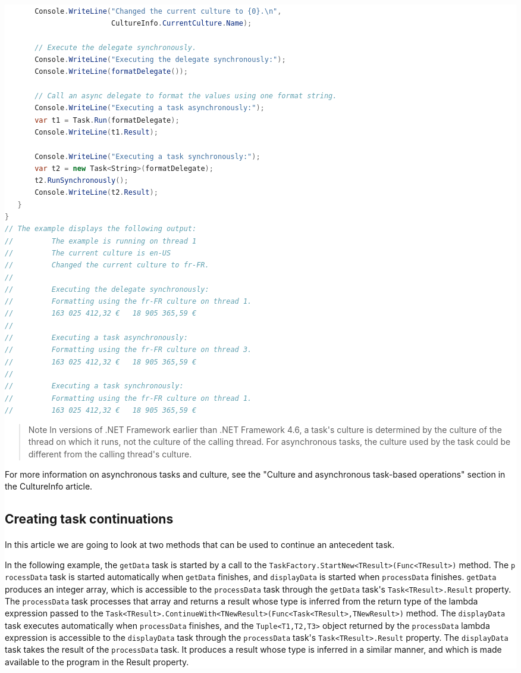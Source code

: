 ```csharp
       Console.WriteLine("Changed the current culture to {0}.\n",
                         CultureInfo.CurrentCulture.Name);

       // Execute the delegate synchronously.
       Console.WriteLine("Executing the delegate synchronously:");
       Console.WriteLine(formatDelegate());

       // Call an async delegate to format the values using one format string.
       Console.WriteLine("Executing a task asynchronously:");
       var t1 = Task.Run(formatDelegate);
       Console.WriteLine(t1.Result);

       Console.WriteLine("Executing a task synchronously:");
       var t2 = new Task<String>(formatDelegate);
       t2.RunSynchronously();
       Console.WriteLine(t2.Result);
   }
}
// The example displays the following output:
//         The example is running on thread 1
//         The current culture is en-US
//         Changed the current culture to fr-FR.
//
//         Executing the delegate synchronously:
//         Formatting using the fr-FR culture on thread 1.
//         163 025 412,32 €   18 905 365,59 €
//
//         Executing a task asynchronously:
//         Formatting using the fr-FR culture on thread 3.
//         163 025 412,32 €   18 905 365,59 €
//
//         Executing a task synchronously:
//         Formatting using the fr-FR culture on thread 1.
//         163 025 412,32 €   18 905 365,59 €
```

> Note
In versions of .NET Framework earlier than .NET Framework 4.6, a task's culture is determined by the culture of the thread on which it runs, not the culture of the calling thread. For asynchronous tasks, the culture used by the task could be different from the calling thread's culture.

For more information on asynchronous tasks and culture, see the "Culture and asynchronous task-based operations" section in the CultureInfo article.

## Creating task continuations

In this article we are going to look at two methods that can be used to continue an antecedent task.

In the following example, the ```getData``` task is started by a call to the `TaskFactory.StartNew<TResult>(Func<TResult>)` method. The ```processData``` task is started automatically when ```getData``` finishes, and ```displayData``` is started when ```processData``` finishes. ```getData``` produces an integer array, which is accessible to the ```processData``` task through the ```getData``` task's `Task<TResult>.Result` property. The ```processData``` task processes that array and returns a result whose type is inferred from the return type of the lambda expression passed to the `Task<TResult>.ContinueWith<TNewResult>(Func<Task<TResult>,TNewResult>)` method. The ```displayData``` task executes automatically when ```processData``` finishes, and the `Tuple<T1,T2,T3>` object returned by the ```processData``` lambda expression is accessible to the ```displayData``` task through the ```processData``` task's `Task<TResult>.Result` property. The ```displayData``` task takes the result of the ```processData``` task. It produces a result whose type is inferred in a similar manner, and which is made available to the program in the Result property.
